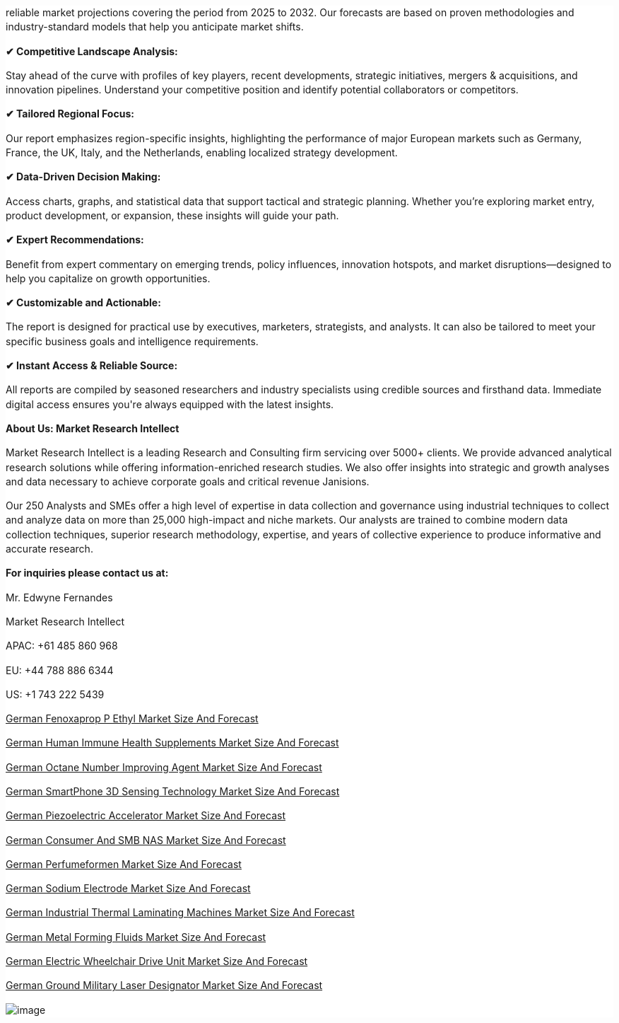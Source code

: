 reliable market projections covering the period from 2025 to 2032. Our forecasts are based on proven methodologies and industry-standard models that help you anticipate market shifts.</p><p><strong>✔ Competitive Landscape Analysis:</strong></p><p>Stay ahead of the curve with profiles of key players, recent developments, strategic initiatives, mergers &amp; acquisitions, and innovation pipelines. Understand your competitive position and identify potential collaborators or competitors.</p><p><strong>✔ Tailored Regional Focus:</strong></p><p>Our report emphasizes region-specific insights, highlighting the performance of major European markets such as Germany, France, the UK, Italy, and the Netherlands, enabling localized strategy development.</p><p><strong>✔ Data-Driven Decision Making:</strong></p><p>Access charts, graphs, and statistical data that support tactical and strategic planning. Whether you&rsquo;re exploring market entry, product development, or expansion, these insights will guide your path.</p><p><strong>✔ Expert Recommendations:</strong></p><p>Benefit from expert commentary on emerging trends, policy influences, innovation hotspots, and market disruptions&mdash;designed to help you capitalize on growth opportunities.</p><p><strong>✔ Customizable and Actionable:</strong></p><p>The report is designed for practical use by executives, marketers, strategists, and analysts. It can also be tailored to meet your specific business goals and intelligence requirements.</p><p><strong>✔ Instant Access &amp; Reliable Source:</strong></p><p>All reports are compiled by seasoned researchers and industry specialists using credible sources and firsthand data. Immediate digital access ensures you're always equipped with the latest insights.</p><p><strong><span class="font-[700]">About Us: Market Research Intellect</span></strong></p><p><span class="">Market Research Intellect is a leading Research and Consulting firm servicing over 5000+ clients. We provide advanced analytical research solutions while offering information-enriched research studies.&nbsp;</span>We also offer insights into strategic and growth analyses and data necessary to achieve corporate goals and critical revenue Janisions.</p><p><span class="">Our 250 Analysts and SMEs offer a high level of expertise in data collection and governance using industrial techniques to collect and analyze data on more than 25,000 high-impact and niche markets. Our analysts are trained to combine modern data collection techniques, superior research methodology, expertise, and years of collective experience to produce informative and accurate research.</span></p><p><strong>For inquiries please contact us at:</strong></p><p>Mr. Edwyne Fernandes</p><p>Market Research Intellect</p><p>APAC: +61 485 860 968</p><p>EU: +44 788 886 6344</p><p>US: +1 743 222 5439</p><p><a href="https://github.com/Gomati12/RM-Trends-1/blob/main/Fenoxaprop-P-Ethyl-Market/Fenoxaprop-P-Ethyl-Market.md">German Fenoxaprop P Ethyl Market Size And Forecast</a></p><p><a href="https://github.com/Gomati12/RM-Trends-1/blob/main/Human-Immune-Health-Supplements-Market/Human-Immune-Health-Supplements-Market.md">German Human Immune Health Supplements Market Size And Forecast</a></p><p><a href="https://github.com/Gomati12/RM-Trends-1/blob/main/Octane-Number-Improving-Agent-Market/Octane-Number-Improving-Agent-Market.md">German Octane Number Improving Agent Market Size And Forecast</a></p><p><a href="https://github.com/Gomati12/RM-Trends-1/blob/main/SmartPhone-3D-Sensing-Technology-Market/SmartPhone-3D-Sensing-Technology-Market.md">German SmartPhone 3D Sensing Technology Market Size And Forecast</a></p><p><a href="https://github.com/Gomati12/RM-Trends-1/blob/main/Piezoelectric-Accelerator-Market/Piezoelectric-Accelerator-Market.md">German Piezoelectric Accelerator Market Size And Forecast</a></p><p><a href="https://github.com/Gomati12/RM-Trends-1/blob/main/Consumer-And-SMB-NAS-Market/Consumer-And-SMB-NAS-Market.md">German Consumer And SMB NAS Market Size And Forecast</a></p><p><a href="https://github.com/Gomati12/RM-Trends-1/blob/main/Perfumeformen-Market/Perfumeformen-Market.md">German Perfumeformen Market Size And Forecast</a></p><p><a href="https://github.com/Gomati12/RM-Trends-1/blob/main/Sodium-Electrode-Market/Sodium-Electrode-Market.md">German Sodium Electrode Market Size And Forecast</a></p><p><a href="https://github.com/Gomati12/RM-Trends-1/blob/main/Industrial-Thermal-Laminating-Machines-Market/Industrial-Thermal-Laminating-Machines-Market.md">German Industrial Thermal Laminating Machines Market Size And Forecast</a></p><p><a href="https://github.com/Gomati12/RM-Trends-1/blob/main/Metal-Forming-Fluids-Market/Metal-Forming-Fluids-Market.md">German Metal Forming Fluids Market Size And Forecast</a></p><p><a href="https://github.com/Gomati12/RM-Trends-1/blob/main/Electric-Wheelchair-Drive-Unit-Market/Electric-Wheelchair-Drive-Unit-Market.md">German Electric Wheelchair Drive Unit Market Size And Forecast</a></p><p><a href="https://github.com/Gomati12/RM-Trends-1/blob/main/Ground-Military-Laser-Designator-Market/Ground-Military-Laser-Designator-Market.md">German Ground Military Laser Designator Market Size And Forecast</a></p>
![image](https://github.com/user-attachments/assets/7d00d756-3e2e-4895-a26e-d5664361755e)
